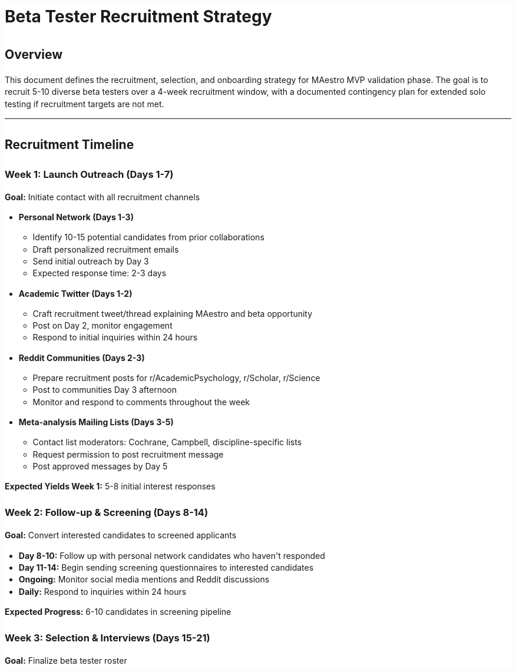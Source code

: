 # Beta Tester Recruitment Strategy

## Overview

This document defines the recruitment, selection, and onboarding strategy for MAestro MVP validation phase. The goal is to recruit 5-10 diverse beta testers over a 4-week recruitment window, with a documented contingency plan for extended solo testing if recruitment targets are not met.

---

## Recruitment Timeline

### Week 1: Launch Outreach (Days 1-7)

**Goal:** Initiate contact with all recruitment channels

- **Personal Network (Days 1-3)**
  - Identify 10-15 potential candidates from prior collaborations
  - Draft personalized recruitment emails
  - Send initial outreach by Day 3
  - Expected response time: 2-3 days

- **Academic Twitter (Days 1-2)**
  - Craft recruitment tweet/thread explaining MAestro and beta opportunity
  - Post on Day 2, monitor engagement
  - Respond to initial inquiries within 24 hours

- **Reddit Communities (Days 2-3)**
  - Prepare recruitment posts for r/AcademicPsychology, r/Scholar, r/Science
  - Post to communities Day 3 afternoon
  - Monitor and respond to comments throughout the week

- **Meta-analysis Mailing Lists (Days 3-5)**
  - Contact list moderators: Cochrane, Campbell, discipline-specific lists
  - Request permission to post recruitment message
  - Post approved messages by Day 5

**Expected Yields Week 1:** 5-8 initial interest responses

### Week 2: Follow-up & Screening (Days 8-14)

**Goal:** Convert interested candidates to screened applicants

- **Day 8-10:** Follow up with personal network candidates who haven't responded
- **Day 11-14:** Begin sending screening questionnaires to interested candidates
- **Ongoing:** Monitor social media mentions and Reddit discussions
- **Daily:** Respond to inquiries within 24 hours

**Expected Progress:** 6-10 candidates in screening pipeline

### Week 3: Selection & Interviews (Days 15-21)

**Goal:** Finalize beta tester roster
